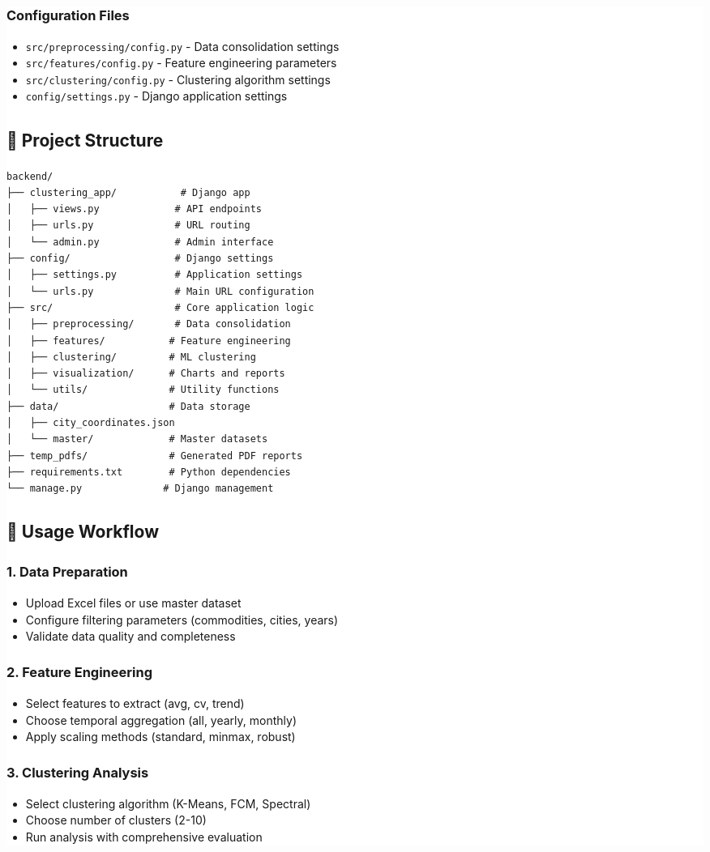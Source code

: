 ### Configuration Files

-   `src/preprocessing/config.py` - Data consolidation settings
-   `src/features/config.py` - Feature engineering parameters
-   `src/clustering/config.py` - Clustering algorithm settings
-   `config/settings.py` - Django application settings

## 📁 Project Structure

```
backend/
├── clustering_app/           # Django app
│   ├── views.py             # API endpoints
│   ├── urls.py              # URL routing
│   └── admin.py             # Admin interface
├── config/                  # Django settings
│   ├── settings.py          # Application settings
│   └── urls.py              # Main URL configuration
├── src/                     # Core application logic
│   ├── preprocessing/       # Data consolidation
│   ├── features/           # Feature engineering
│   ├── clustering/         # ML clustering
│   ├── visualization/      # Charts and reports
│   └── utils/              # Utility functions
├── data/                   # Data storage
│   ├── city_coordinates.json
│   └── master/             # Master datasets
├── temp_pdfs/              # Generated PDF reports
├── requirements.txt        # Python dependencies
└── manage.py              # Django management
```

## 🚀 Usage Workflow

### 1. Data Preparation

-   Upload Excel files or use master dataset
-   Configure filtering parameters (commodities, cities, years)
-   Validate data quality and completeness

### 2. Feature Engineering

-   Select features to extract (avg, cv, trend)
-   Choose temporal aggregation (all, yearly, monthly)
-   Apply scaling methods (standard, minmax, robust)

### 3. Clustering Analysis

-   Select clustering algorithm (K-Means, FCM, Spectral)
-   Choose number of clusters (2-10)
-   Run analysis with comprehensive evaluation

